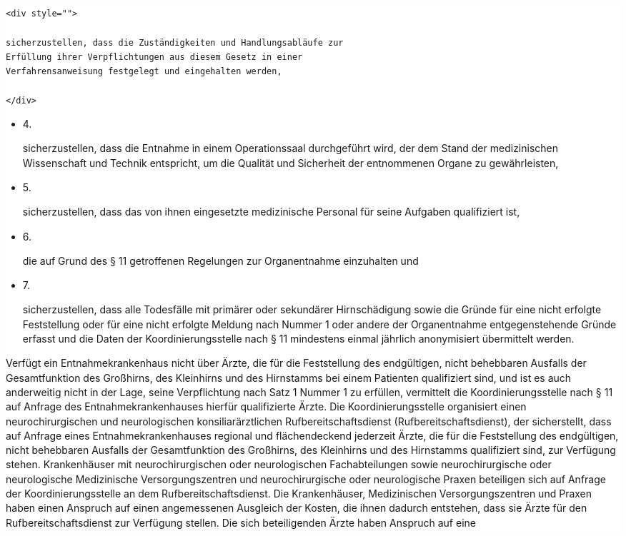     <div style="">
    
    sicherzustellen, dass die Zuständigkeiten und Handlungsabläufe zur
    Erfüllung ihrer Verpflichtungen aus diesem Gesetz in einer
    Verfahrensanweisung festgelegt und eingehalten werden,
    
    </div>

  - 4\.
    
    <div style="">
    
    sicherzustellen, dass die Entnahme in einem Operationssaal
    durchgeführt wird, der dem Stand der medizinischen Wissenschaft und
    Technik entspricht, um die Qualität und Sicherheit der entnommenen
    Organe zu gewährleisten,
    
    </div>

  - 5\.
    
    <div style="">
    
    sicherzustellen, dass das von ihnen eingesetzte medizinische
    Personal für seine Aufgaben qualifiziert ist,
    
    </div>

  - 6\.
    
    <div style="">
    
    die auf Grund des § 11 getroffenen Regelungen zur Organentnahme
    einzuhalten und
    
    </div>

  - 7\.
    
    <div style="">
    
    sicherzustellen, dass alle Todesfälle mit primärer oder sekundärer
    Hirnschädigung sowie die Gründe für eine nicht erfolgte Feststellung
    oder für eine nicht erfolgte Meldung nach Nummer 1 oder andere der
    Organentnahme entgegenstehende Gründe erfasst und die Daten der
    Koordinierungsstelle nach § 11 mindestens einmal jährlich
    anonymisiert übermittelt werden.
    
    </div>

Verfügt ein Entnahmekrankenhaus nicht über Ärzte, die für die
Feststellung des endgültigen, nicht behebbaren Ausfalls der
Gesamtfunktion des Großhirns, des Kleinhirns und des Hirnstamms bei
einem Patienten qualifiziert sind, und ist es auch anderweitig nicht in
der Lage, seine Verpflichtung nach Satz 1 Nummer 1 zu erfüllen,
vermittelt die Koordinierungsstelle nach § 11 auf Anfrage des
Entnahmekrankenhauses hierfür qualifizierte Ärzte. Die
Koordinierungsstelle organisiert einen neurochirurgischen und
neurologischen konsiliarärztlichen Rufbereitschaftsdienst
(Rufbereitschaftsdienst), der sicherstellt, dass auf Anfrage eines
Entnahmekrankenhauses regional und flächendeckend jederzeit Ärzte, die
für die Feststellung des endgültigen, nicht behebbaren Ausfalls der
Gesamtfunktion des Großhirns, des Kleinhirns und des Hirnstamms
qualifiziert sind, zur Verfügung stehen. Krankenhäuser mit
neurochirurgischen oder neurologischen Fachabteilungen sowie
neurochirurgische oder neurologische Medizinische Versorgungszentren und
neurochirurgische oder neurologische Praxen beteiligen sich auf Anfrage
der Koordinierungsstelle an dem Rufbereitschaftsdienst. Die
Krankenhäuser, Medizinischen Versorgungszentren und Praxen haben einen
Anspruch auf einen angemessenen Ausgleich der Kosten, die ihnen dadurch
entstehen, dass sie Ärzte für den Rufbereitschaftsdienst zur Verfügung
stellen. Die sich beteiligenden Ärzte haben Anspruch auf eine